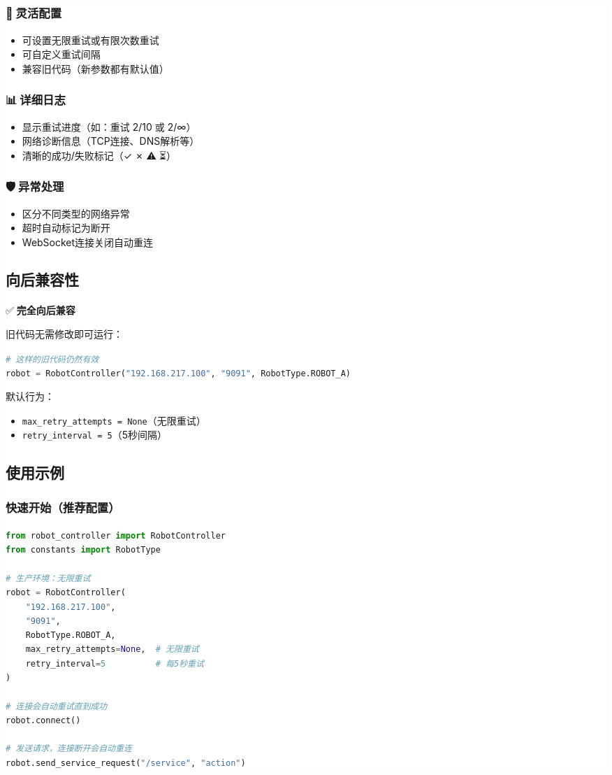 ### 🔧 灵活配置
- 可设置无限重试或有限次数重试
- 可自定义重试间隔
- 兼容旧代码（新参数都有默认值）

### 📊 详细日志
- 显示重试进度（如：重试 2/10 或 2/∞）
- 网络诊断信息（TCP连接、DNS解析等）
- 清晰的成功/失败标记（✓ ✗ ⚠ ⏳）

### 🛡️ 异常处理
- 区分不同类型的网络异常
- 超时自动标记为断开
- WebSocket连接关闭自动重连

## 向后兼容性

✅ **完全向后兼容**

旧代码无需修改即可运行：
```python
# 这样的旧代码仍然有效
robot = RobotController("192.168.217.100", "9091", RobotType.ROBOT_A)
```

默认行为：
- `max_retry_attempts = None`（无限重试）
- `retry_interval = 5`（5秒间隔）

## 使用示例

### 快速开始（推荐配置）

```python
from robot_controller import RobotController
from constants import RobotType

# 生产环境：无限重试
robot = RobotController(
    "192.168.217.100",
    "9091",
    RobotType.ROBOT_A,
    max_retry_attempts=None,  # 无限重试
    retry_interval=5          # 每5秒重试
)

# 连接会自动重试直到成功
robot.connect()

# 发送请求，连接断开会自动重连
robot.send_service_request("/service", "action")
```
